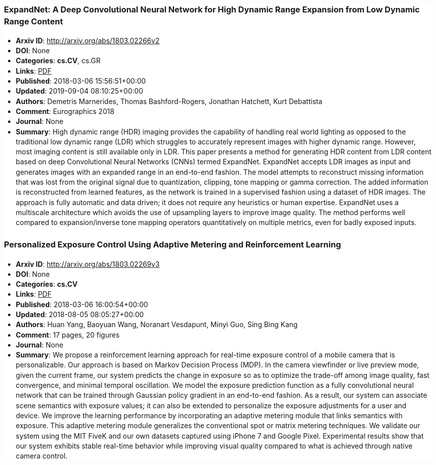 

### ExpandNet: A Deep Convolutional Neural Network for High Dynamic Range Expansion from Low Dynamic Range Content
- **Arxiv ID**: http://arxiv.org/abs/1803.02266v2
- **DOI**: None
- **Categories**: **cs.CV**, cs.GR
- **Links**: [PDF](http://arxiv.org/pdf/1803.02266v2)
- **Published**: 2018-03-06 15:56:51+00:00
- **Updated**: 2019-09-04 08:10:25+00:00
- **Authors**: Demetris Marnerides, Thomas Bashford-Rogers, Jonathan Hatchett, Kurt Debattista
- **Comment**: Eurographics 2018
- **Journal**: None
- **Summary**: High dynamic range (HDR) imaging provides the capability of handling real world lighting as opposed to the traditional low dynamic range (LDR) which struggles to accurately represent images with higher dynamic range. However, most imaging content is still available only in LDR. This paper presents a method for generating HDR content from LDR content based on deep Convolutional Neural Networks (CNNs) termed ExpandNet. ExpandNet accepts LDR images as input and generates images with an expanded range in an end-to-end fashion. The model attempts to reconstruct missing information that was lost from the original signal due to quantization, clipping, tone mapping or gamma correction. The added information is reconstructed from learned features, as the network is trained in a supervised fashion using a dataset of HDR images. The approach is fully automatic and data driven; it does not require any heuristics or human expertise. ExpandNet uses a multiscale architecture which avoids the use of upsampling layers to improve image quality. The method performs well compared to expansion/inverse tone mapping operators quantitatively on multiple metrics, even for badly exposed inputs.



### Personalized Exposure Control Using Adaptive Metering and Reinforcement Learning
- **Arxiv ID**: http://arxiv.org/abs/1803.02269v3
- **DOI**: None
- **Categories**: **cs.CV**
- **Links**: [PDF](http://arxiv.org/pdf/1803.02269v3)
- **Published**: 2018-03-06 16:00:54+00:00
- **Updated**: 2018-08-05 08:05:27+00:00
- **Authors**: Huan Yang, Baoyuan Wang, Noranart Vesdapunt, Minyi Guo, Sing Bing Kang
- **Comment**: 17 pages, 20 figures
- **Journal**: None
- **Summary**: We propose a reinforcement learning approach for real-time exposure control of a mobile camera that is personalizable. Our approach is based on Markov Decision Process (MDP). In the camera viewfinder or live preview mode, given the current frame, our system predicts the change in exposure so as to optimize the trade-off among image quality, fast convergence, and minimal temporal oscillation. We model the exposure prediction function as a fully convolutional neural network that can be trained through Gaussian policy gradient in an end-to-end fashion. As a result, our system can associate scene semantics with exposure values; it can also be extended to personalize the exposure adjustments for a user and device. We improve the learning performance by incorporating an adaptive metering module that links semantics with exposure. This adaptive metering module generalizes the conventional spot or matrix metering techniques. We validate our system using the MIT FiveK and our own datasets captured using iPhone 7 and Google Pixel. Experimental results show that our system exhibits stable real-time behavior while improving visual quality compared to what is achieved through native camera control.
